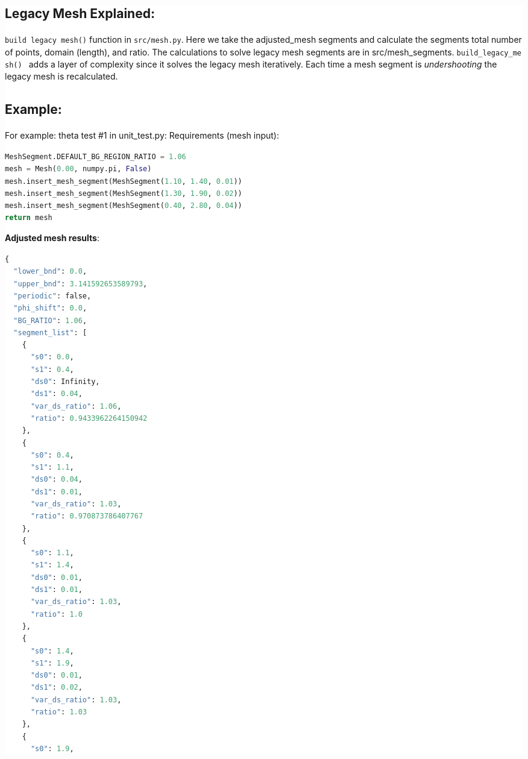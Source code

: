 
## Legacy Mesh Explained:
`build legacy mesh()` function in `src/mesh.py`. Here we take the adjusted_mesh segments 
and calculate the segments total number of points, domain (length), and ratio. 
The calculations to solve legacy mesh segments are in src/mesh_segments.
`build_legacy_mesh() ` adds a layer of complexity since it solves the legacy mesh iteratively.
Each time a mesh segment is *undershooting* the legacy mesh is recalculated.

## Example:
For example: theta test #1 in unit_test.py:
Requirements (mesh input):
    
```python
MeshSegment.DEFAULT_BG_REGION_RATIO = 1.06
mesh = Mesh(0.00, numpy.pi, False)
mesh.insert_mesh_segment(MeshSegment(1.10, 1.40, 0.01))
mesh.insert_mesh_segment(MeshSegment(1.30, 1.90, 0.02))
mesh.insert_mesh_segment(MeshSegment(0.40, 2.80, 0.04))
return mesh
```

**Adjusted mesh results**:
```python
{
  "lower_bnd": 0.0,
  "upper_bnd": 3.141592653589793,
  "periodic": false,
  "phi_shift": 0.0,
  "BG_RATIO": 1.06,
  "segment_list": [
    {
      "s0": 0.0,
      "s1": 0.4,
      "ds0": Infinity,
      "ds1": 0.04,
      "var_ds_ratio": 1.06,
      "ratio": 0.9433962264150942
    },
    {
      "s0": 0.4,
      "s1": 1.1,
      "ds0": 0.04,
      "ds1": 0.01,
      "var_ds_ratio": 1.03,
      "ratio": 0.970873786407767
    },
    {
      "s0": 1.1,
      "s1": 1.4,
      "ds0": 0.01,
      "ds1": 0.01,
      "var_ds_ratio": 1.03,
      "ratio": 1.0
    },
    {
      "s0": 1.4,
      "s1": 1.9,
      "ds0": 0.01,
      "ds1": 0.02,
      "var_ds_ratio": 1.03,
      "ratio": 1.03
    },
    {
      "s0": 1.9,
```